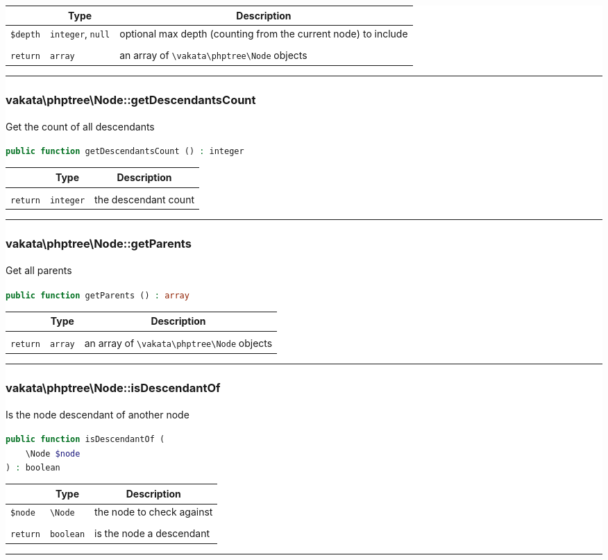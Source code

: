 |  | Type | Description |
|-----|-----|-----|
| `$depth` | `integer`, `null` | optional max depth (counting from the current node) to include |
|  |  |  |
| `return` | `array` | an array of `\vakata\phptree\Node` objects |

---


### vakata\phptree\Node::getDescendantsCount
Get the count of all descendants  


```php
public function getDescendantsCount () : integer    
```

|  | Type | Description |
|-----|-----|-----|
|  |  |  |
| `return` | `integer` | the descendant count |

---


### vakata\phptree\Node::getParents
Get all parents  


```php
public function getParents () : array    
```

|  | Type | Description |
|-----|-----|-----|
|  |  |  |
| `return` | `array` | an array of `\vakata\phptree\Node` objects |

---


### vakata\phptree\Node::isDescendantOf
Is the node descendant of another node  


```php
public function isDescendantOf (  
    \Node $node  
) : boolean    
```

|  | Type | Description |
|-----|-----|-----|
| `$node` | `\Node` | the node to check against |
|  |  |  |
| `return` | `boolean` | is the node a descendant |

---